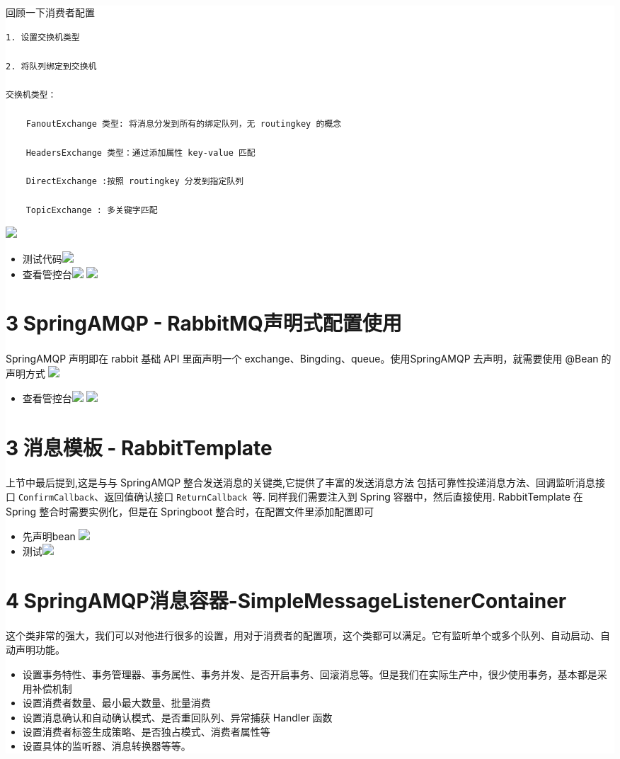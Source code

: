 回顾一下消费者配置
```
1. 设置交换机类型

2. 将队列绑定到交换机

交换机类型：

    FanoutExchange 类型: 将消息分发到所有的绑定队列，无 routingkey 的概念

    HeadersExchange 类型：通过添加属性 key-value 匹配

    DirectExchange :按照 routingkey 分发到指定队列

    TopicExchange : 多关键字匹配

```
![](https://img-blog.csdnimg.cn/20190702065621582.png?x-oss-process=image/watermark,type_ZmFuZ3poZW5naGVpdGk,shadow_10,text_aHR0cHM6Ly9ibG9nLmNzZG4ubmV0L3FxXzMzNTg5NTEw,size_16,color_FFFFFF,t_70)

- 测试代码![](https://img-blog.csdnimg.cn/20190702065336309.png?x-oss-process=image/watermark,type_ZmFuZ3poZW5naGVpdGk,shadow_10,text_aHR0cHM6Ly9ibG9nLmNzZG4ubmV0L3FxXzMzNTg5NTEw,size_16,color_FFFFFF,t_70)
- 查看管控台![](https://img-blog.csdnimg.cn/20190702065439712.png?x-oss-process=image/watermark,type_ZmFuZ3poZW5naGVpdGk,shadow_10,text_aHR0cHM6Ly9ibG9nLmNzZG4ubmV0L3FxXzMzNTg5NTEw,size_16,color_FFFFFF,t_70)
![](https://img-blog.csdnimg.cn/20190702065520705.png?x-oss-process=image/watermark,type_ZmFuZ3poZW5naGVpdGk,shadow_10,text_aHR0cHM6Ly9ibG9nLmNzZG4ubmV0L3FxXzMzNTg5NTEw,size_16,color_FFFFFF,t_70)
# 3 SpringAMQP - RabbitMQ声明式配置使用
SpringAMQP 声明即在 rabbit 基础 API 里面声明一个 exchange、Bingding、queue。使用SpringAMQP 去声明，就需要使用 @Bean 的声明方式
![](https://img-blog.csdnimg.cn/20190702082752208.png?x-oss-process=image/watermark,type_ZmFuZ3poZW5naGVpdGk,shadow_10,text_aHR0cHM6Ly9ibG9nLmNzZG4ubmV0L3FxXzMzNTg5NTEw,size_16,color_FFFFFF,t_70)
- 查看管控台![](https://img-blog.csdnimg.cn/20190702090044875.png?x-oss-process=image/watermark,type_ZmFuZ3poZW5naGVpdGk,shadow_10,text_aHR0cHM6Ly9ibG9nLmNzZG4ubmV0L3FxXzMzNTg5NTEw,size_16,color_FFFFFF,t_70)
![](https://img-blog.csdnimg.cn/20190702092111226.png?x-oss-process=image/watermark,type_ZmFuZ3poZW5naGVpdGk,shadow_10,text_aHR0cHM6Ly9ibG9nLmNzZG4ubmV0L3FxXzMzNTg5NTEw,size_16,color_FFFFFF,t_70)
# 3 消息模板 - RabbitTemplate
上节中最后提到,这是与与 SpringAMQP 整合发送消息的关键类,它提供了丰富的发送消息方法
包括可靠性投递消息方法、回调监听消息接口 `ConfirmCallback`、返回值确认接口 `ReturnCallback `等.
同样我们需要注入到 Spring 容器中，然后直接使用.
RabbitTemplate 在 Spring 整合时需要实例化，但是在 Springboot 整合时，在配置文件里添加配置即可
- 先声明bean
![](https://img-blog.csdnimg.cn/20190702094556582.png?x-oss-process=image/watermark,type_ZmFuZ3poZW5naGVpdGk,shadow_10,text_aHR0cHM6Ly9ibG9nLmNzZG4ubmV0L3FxXzMzNTg5NTEw,size_16,color_FFFFFF,t_70)
- 测试![](https://img-blog.csdnimg.cn/20190702095800431.png?x-oss-process=image/watermark,type_ZmFuZ3poZW5naGVpdGk,shadow_10,text_aHR0cHM6Ly9ibG9nLmNzZG4ubmV0L3FxXzMzNTg5NTEw,size_16,color_FFFFFF,t_70)
# 4 SpringAMQP消息容器-SimpleMessageListenerContainer
这个类非常的强大，我们可以对他进行很多的设置，用对于消费者的配置项，这个类都可以满足。它有监听单个或多个队列、自动启动、自动声明功能。
- 设置事务特性、事务管理器、事务属性、事务并发、是否开启事务、回滚消息等。但是我们在实际生产中，很少使用事务，基本都是采用补偿机制
- 设置消费者数量、最小最大数量、批量消费
- 设置消息确认和自动确认模式、是否重回队列、异常捕获 Handler 函数
- 设置消费者标签生成策略、是否独占模式、消费者属性等
- 设置具体的监听器、消息转换器等等。
